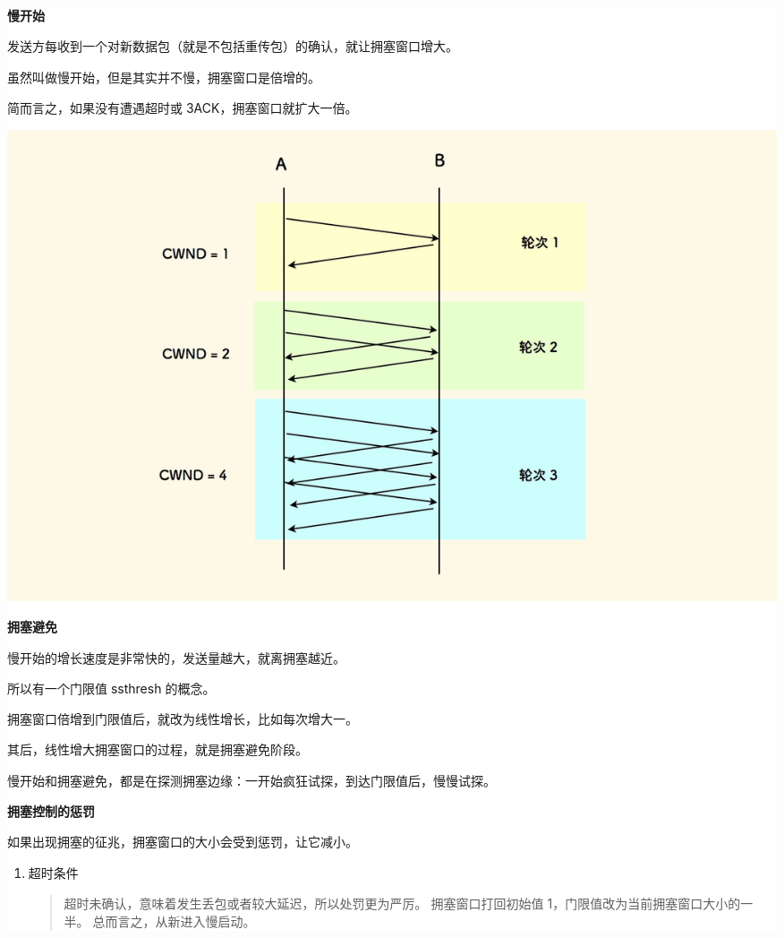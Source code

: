 <b>慢开始</b>

发送方每收到一个对新数据包（就是不包括重传包）的确认，就让拥塞窗口增大。

虽然叫做慢开始，但是其实并不慢，拥塞窗口是倍增的。

简而言之，如果没有遭遇超时或 3ACK，拥塞窗口就扩大一倍。

![32](/img/TCP&IP/TCP拥塞控制慢开始.jpg)

<b>拥塞避免</b>

慢开始的增长速度是非常快的，发送量越大，就离拥塞越近。

所以有一个门限值 ssthresh 的概念。

拥塞窗口倍增到门限值后，就改为线性增长，比如每次增大一。

其后，线性增大拥塞窗口的过程，就是拥塞避免阶段。

慢开始和拥塞避免，都是在探测拥塞边缘：一开始疯狂试探，到达门限值后，慢慢试探。

<b>拥塞控制的惩罚</b>

如果出现拥塞的征兆，拥塞窗口的大小会受到惩罚，让它减小。

1. 超时条件

    > 超时未确认，意味着发生丢包或者较大延迟，所以处罚更为严厉。
    > 拥塞窗口打回初始值 1，门限值改为当前拥塞窗口大小的一半。
    > 总而言之，从新进入慢启动。
